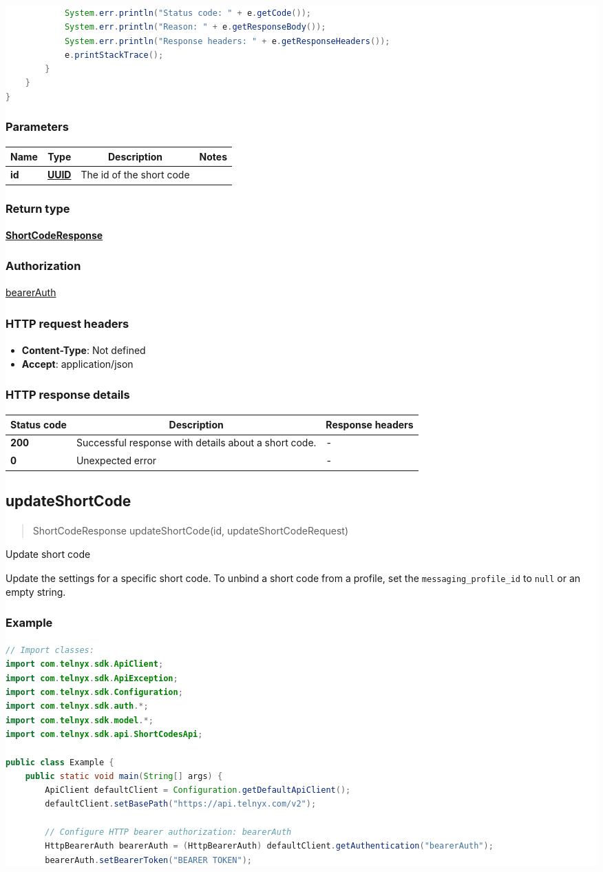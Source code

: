 ```java
            System.err.println("Status code: " + e.getCode());
            System.err.println("Reason: " + e.getResponseBody());
            System.err.println("Response headers: " + e.getResponseHeaders());
            e.printStackTrace();
        }
    }
}
```

### Parameters


Name | Type | Description  | Notes
------------- | ------------- | ------------- | -------------
 **id** | [**UUID**](.md)| The id of the short code |

### Return type

[**ShortCodeResponse**](ShortCodeResponse.md)

### Authorization

[bearerAuth](../README.md#bearerAuth)

### HTTP request headers

- **Content-Type**: Not defined
- **Accept**: application/json

### HTTP response details
| Status code | Description | Response headers |
|-------------|-------------|------------------|
| **200** | Successful response with details about a short code. |  -  |
| **0** | Unexpected error |  -  |


## updateShortCode

> ShortCodeResponse updateShortCode(id, updateShortCodeRequest)

Update short code

Update the settings for a specific short code. To unbind a short code from a profile, set the `messaging_profile_id` to `null` or an empty string.

### Example

```java
// Import classes:
import com.telnyx.sdk.ApiClient;
import com.telnyx.sdk.ApiException;
import com.telnyx.sdk.Configuration;
import com.telnyx.sdk.auth.*;
import com.telnyx.sdk.model.*;
import com.telnyx.sdk.api.ShortCodesApi;

public class Example {
    public static void main(String[] args) {
        ApiClient defaultClient = Configuration.getDefaultApiClient();
        defaultClient.setBasePath("https://api.telnyx.com/v2");
        
        // Configure HTTP bearer authorization: bearerAuth
        HttpBearerAuth bearerAuth = (HttpBearerAuth) defaultClient.getAuthentication("bearerAuth");
        bearerAuth.setBearerToken("BEARER TOKEN");
```